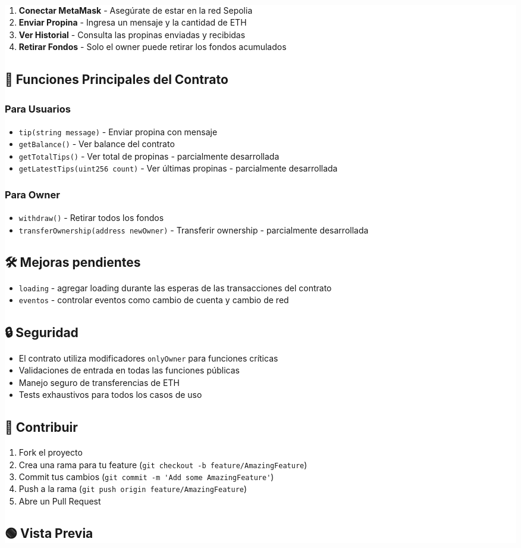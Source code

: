 1. **Conectar MetaMask** - Asegúrate de estar en la red Sepolia
2. **Enviar Propina** - Ingresa un mensaje y la cantidad de ETH
3. **Ver Historial** - Consulta las propinas enviadas y recibidas
4. **Retirar Fondos** - Solo el owner puede retirar los fondos acumulados

## 🧪 Funciones Principales del Contrato

### Para Usuarios
- `tip(string message)` - Enviar propina con mensaje
- `getBalance()` - Ver balance del contrato
- `getTotalTips()` - Ver total de propinas - parcialmente desarrollada
- `getLatestTips(uint256 count)` - Ver últimas propinas  - parcialmente desarrollada

### Para Owner
- `withdraw()` - Retirar todos los fondos
- `transferOwnership(address newOwner)` - Transferir ownership  - parcialmente desarrollada

## 🛠️ Mejoras pendientes

- `loading` - agregar loading durante las esperas de las transacciones del contrato
- `eventos` - controlar eventos como cambio de cuenta y cambio de red

## 🔒 Seguridad

- El contrato utiliza modificadores `onlyOwner` para funciones críticas
- Validaciones de entrada en todas las funciones públicas
- Manejo seguro de transferencias de ETH
- Tests exhaustivos para todos los casos de uso

## 🤝 Contribuir

1. Fork el proyecto
2. Crea una rama para tu feature (`git checkout -b feature/AmazingFeature`)
3. Commit tus cambios (`git commit -m 'Add some AmazingFeature'`)
4. Push a la rama (`git push origin feature/AmazingFeature`)
5. Abre un Pull Request

##  🟢 Vista Previa
